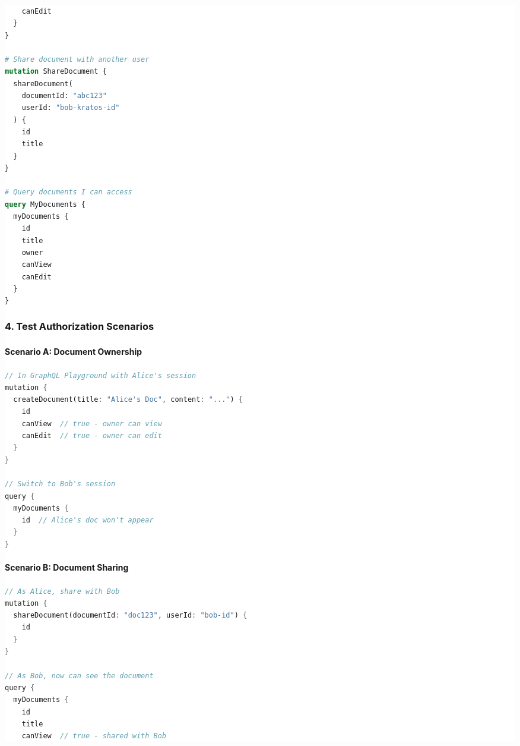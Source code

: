 ```graphql
    canEdit
  }
}

# Share document with another user
mutation ShareDocument {
  shareDocument(
    documentId: "abc123"
    userId: "bob-kratos-id"
  ) {
    id
    title
  }
}

# Query documents I can access
query MyDocuments {
  myDocuments {
    id
    title
    owner
    canView
    canEdit
  }
}
```

### 4. Test Authorization Scenarios

#### Scenario A: Document Ownership
```rust
// In GraphQL Playground with Alice's session
mutation {
  createDocument(title: "Alice's Doc", content: "...") {
    id
    canView  // true - owner can view
    canEdit  // true - owner can edit
  }
}

// Switch to Bob's session
query {
  myDocuments {
    id  // Alice's doc won't appear
  }
}
```

#### Scenario B: Document Sharing
```rust
// As Alice, share with Bob
mutation {
  shareDocument(documentId: "doc123", userId: "bob-id") {
    id
  }
}

// As Bob, now can see the document
query {
  myDocuments {
    id
    title
    canView  // true - shared with Bob
```